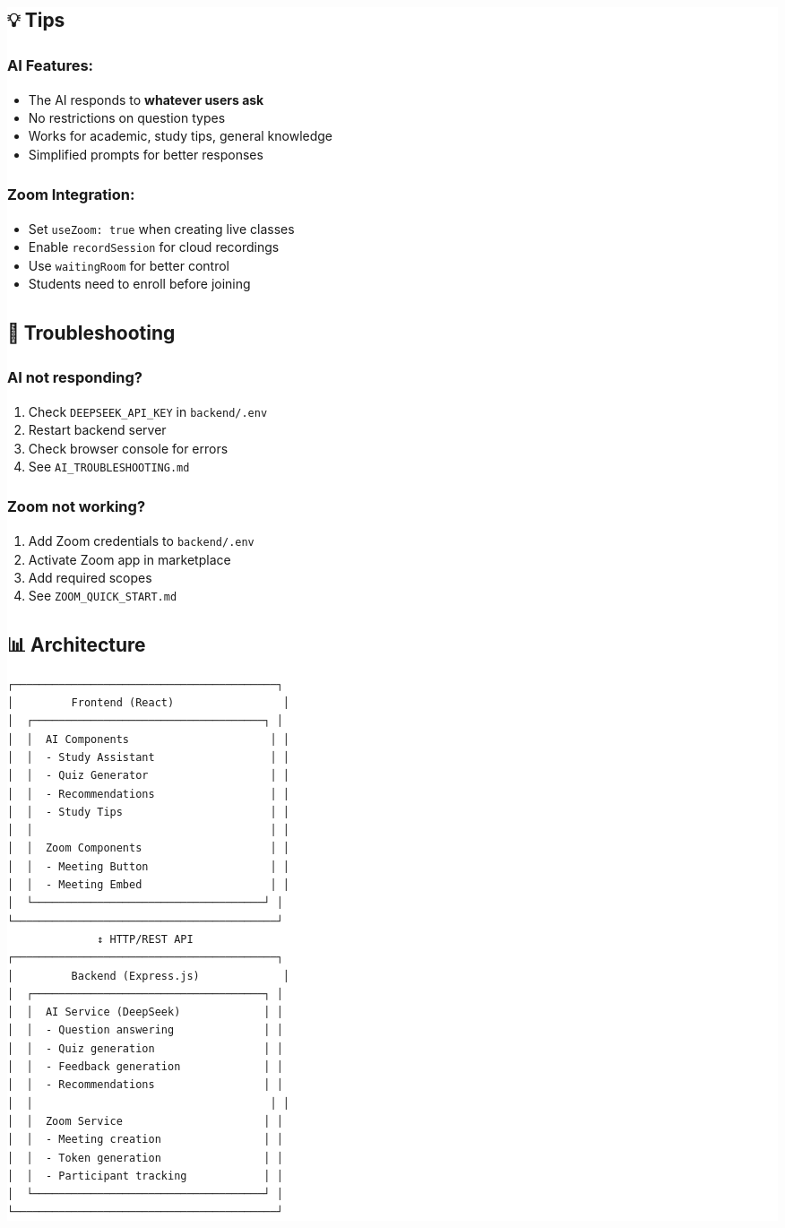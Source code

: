## 💡 Tips

### AI Features:
- The AI responds to **whatever users ask**
- No restrictions on question types
- Works for academic, study tips, general knowledge
- Simplified prompts for better responses

### Zoom Integration:
- Set `useZoom: true` when creating live classes
- Enable `recordSession` for cloud recordings
- Use `waitingRoom` for better control
- Students need to enroll before joining

## 🐛 Troubleshooting

### AI not responding?
1. Check `DEEPSEEK_API_KEY` in `backend/.env`
2. Restart backend server
3. Check browser console for errors
4. See `AI_TROUBLESHOOTING.md`

### Zoom not working?
1. Add Zoom credentials to `backend/.env`
2. Activate Zoom app in marketplace
3. Add required scopes
4. See `ZOOM_QUICK_START.md`

## 📊 Architecture

```
┌─────────────────────────────────────────┐
│         Frontend (React)                 │
│  ┌────────────────────────────────────┐ │
│  │  AI Components                      │ │
│  │  - Study Assistant                  │ │
│  │  - Quiz Generator                   │ │
│  │  - Recommendations                  │ │
│  │  - Study Tips                       │ │
│  │                                     │ │
│  │  Zoom Components                    │ │
│  │  - Meeting Button                   │ │
│  │  - Meeting Embed                    │ │
│  └────────────────────────────────────┘ │
└─────────────────────────────────────────┘
              ↕ HTTP/REST API
┌─────────────────────────────────────────┐
│         Backend (Express.js)             │
│  ┌────────────────────────────────────┐ │
│  │  AI Service (DeepSeek)             │ │
│  │  - Question answering              │ │
│  │  - Quiz generation                 │ │
│  │  - Feedback generation             │ │
│  │  - Recommendations                 │ │
│  │                                     │ │
│  │  Zoom Service                      │ │
│  │  - Meeting creation                │ │
│  │  - Token generation                │ │
│  │  - Participant tracking            │ │
│  └────────────────────────────────────┘ │
└─────────────────────────────────────────┘
```